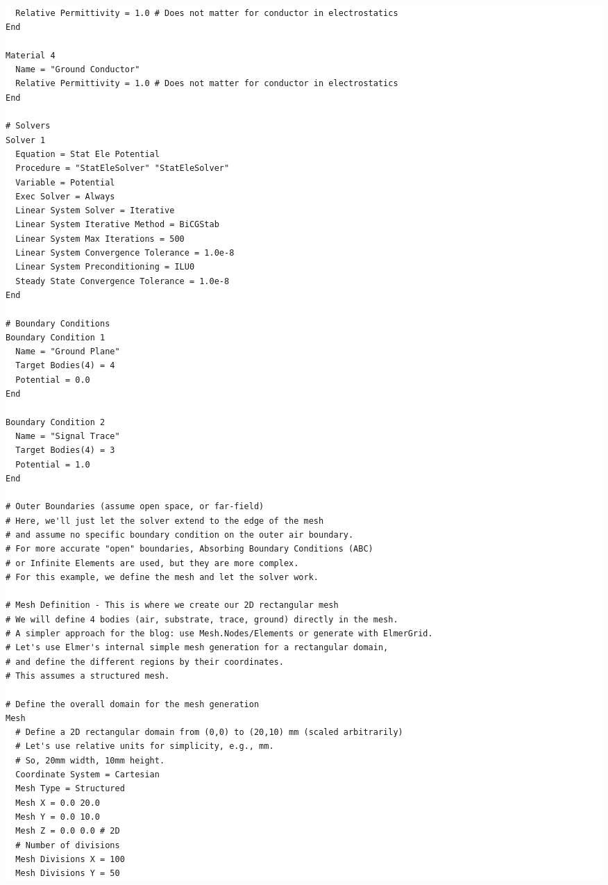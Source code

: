 ```elmer
  Relative Permittivity = 1.0 # Does not matter for conductor in electrostatics
End

Material 4
  Name = "Ground Conductor"
  Relative Permittivity = 1.0 # Does not matter for conductor in electrostatics
End

# Solvers
Solver 1
  Equation = Stat Ele Potential
  Procedure = "StatEleSolver" "StatEleSolver"
  Variable = Potential
  Exec Solver = Always
  Linear System Solver = Iterative
  Linear System Iterative Method = BiCGStab
  Linear System Max Iterations = 500
  Linear System Convergence Tolerance = 1.0e-8
  Linear System Preconditioning = ILU0
  Steady State Convergence Tolerance = 1.0e-8
End

# Boundary Conditions
Boundary Condition 1
  Name = "Ground Plane"
  Target Bodies(4) = 4
  Potential = 0.0
End

Boundary Condition 2
  Name = "Signal Trace"
  Target Bodies(4) = 3
  Potential = 1.0
End

# Outer Boundaries (assume open space, or far-field)
# Here, we'll just let the solver extend to the edge of the mesh
# and assume no specific boundary condition on the outer air boundary.
# For more accurate "open" boundaries, Absorbing Boundary Conditions (ABC)
# or Infinite Elements are used, but they are more complex.
# For this example, we define the mesh and let the solver work.

# Mesh Definition - This is where we create our 2D rectangular mesh
# We will define 4 bodies (air, substrate, trace, ground) directly in the mesh.
# A simpler approach for the blog: use Mesh.Nodes/Elements or generate with ElmerGrid.
# Let's use Elmer's internal simple mesh generation for a rectangular domain,
# and define the different regions by their coordinates.
# This assumes a structured mesh.

# Define the overall domain for the mesh generation
Mesh
  # Define a 2D rectangular domain from (0,0) to (20,10) mm (scaled arbitrarily)
  # Let's use relative units for simplicity, e.g., mm.
  # So, 20mm width, 10mm height.
  Coordinate System = Cartesian
  Mesh Type = Structured
  Mesh X = 0.0 20.0
  Mesh Y = 0.0 10.0
  Mesh Z = 0.0 0.0 # 2D
  # Number of divisions
  Mesh Divisions X = 100
  Mesh Divisions Y = 50

```